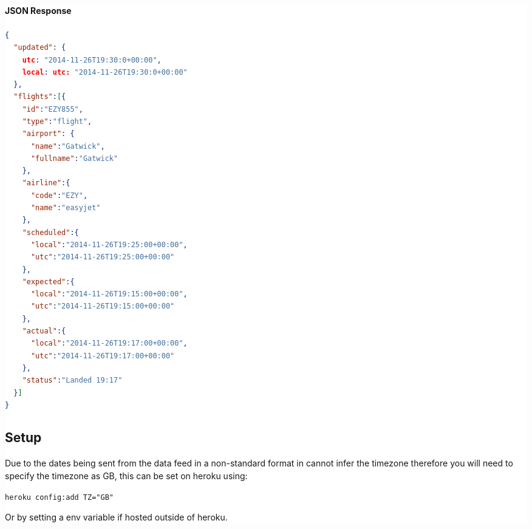 #### JSON Response

```json
{
  "updated": {
    utc: "2014-11-26T19:30:0+00:00",
    local: utc: "2014-11-26T19:30:0+00:00"
  },
  "flights":[{
    "id":"EZY855",
    "type":"flight",
    "airport": {
      "name":"Gatwick",
      "fullname":"Gatwick"
    },
    "airline":{
      "code":"EZY",
      "name":"easyjet"
    },
    "scheduled":{
      "local":"2014-11-26T19:25:00+00:00",
      "utc":"2014-11-26T19:25:00+00:00"
    },
    "expected":{
      "local":"2014-11-26T19:15:00+00:00",
      "utc":"2014-11-26T19:15:00+00:00"
    },
    "actual":{
      "local":"2014-11-26T19:17:00+00:00",
      "utc":"2014-11-26T19:17:00+00:00"
    },
    "status":"Landed 19:17"
  }]
}
```

## Setup

Due to the dates being sent from the data feed in a non-standard format in cannot infer the timezone therefore you will need to specify the timezone as GB, this can be set on heroku using:

```heroku config:add TZ="GB"```

Or by setting a env variable if hosted outside of heroku.